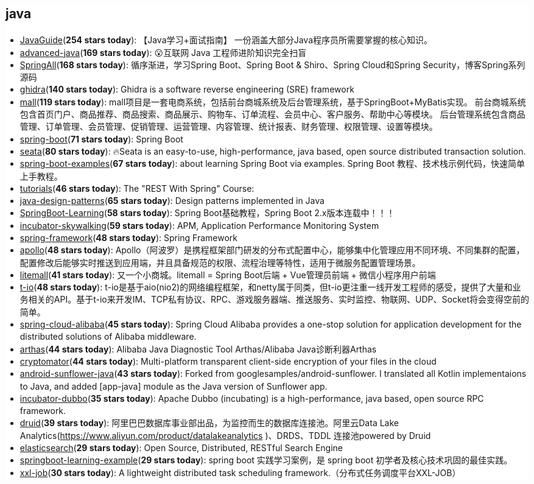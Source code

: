 ## java
* [JavaGuide](https://github.com/Snailclimb/JavaGuide)(**254 stars today**): 【Java学习+面试指南】 一份涵盖大部分Java程序员所需要掌握的核心知识。
* [advanced-java](https://github.com/doocs/advanced-java)(**169 stars today**): 😮互联网 Java 工程师进阶知识完全扫盲
* [SpringAll](https://github.com/wuyouzhuguli/SpringAll)(**168 stars today**): 循序渐进，学习Spring Boot、Spring Boot & Shiro、Spring Cloud和Spring Security，博客Spring系列源码
* [ghidra](https://github.com/NationalSecurityAgency/ghidra)(**140 stars today**): Ghidra is a software reverse engineering (SRE) framework
* [mall](https://github.com/macrozheng/mall)(**119 stars today**): mall项目是一套电商系统，包括前台商城系统及后台管理系统，基于SpringBoot+MyBatis实现。 前台商城系统包含首页门户、商品推荐、商品搜索、商品展示、购物车、订单流程、会员中心、客户服务、帮助中心等模块。 后台管理系统包含商品管理、订单管理、会员管理、促销管理、运营管理、内容管理、统计报表、财务管理、权限管理、设置等模块。
* [spring-boot](https://github.com/spring-projects/spring-boot)(**71 stars today**): Spring Boot
* [seata](https://github.com/seata/seata)(**80 stars today**): 🔥Seata is an easy-to-use, high-performance, java based, open source distributed transaction solution.
* [spring-boot-examples](https://github.com/ityouknow/spring-boot-examples)(**67 stars today**): about learning Spring Boot via examples. Spring Boot 教程、技术栈示例代码，快速简单上手教程。
* [tutorials](https://github.com/eugenp/tutorials)(**46 stars today**): The "REST With Spring" Course:
* [java-design-patterns](https://github.com/iluwatar/java-design-patterns)(**65 stars today**): Design patterns implemented in Java
* [SpringBoot-Learning](https://github.com/dyc87112/SpringBoot-Learning)(**58 stars today**): Spring Boot基础教程，Spring Boot 2.x版本连载中！！！
* [incubator-skywalking](https://github.com/apache/incubator-skywalking)(**59 stars today**): APM, Application Performance Monitoring System
* [spring-framework](https://github.com/spring-projects/spring-framework)(**48 stars today**): Spring Framework
* [apollo](https://github.com/ctripcorp/apollo)(**48 stars today**): Apollo（阿波罗）是携程框架部门研发的分布式配置中心，能够集中化管理应用不同环境、不同集群的配置，配置修改后能够实时推送到应用端，并且具备规范的权限、流程治理等特性，适用于微服务配置管理场景。
* [litemall](https://github.com/linlinjava/litemall)(**41 stars today**): 又一个小商城。litemall = Spring Boot后端 + Vue管理员前端 + 微信小程序用户前端
* [t-io](https://github.com/tywo45/t-io)(**48 stars today**): t-io是基于aio(nio2)的网络编程框架，和netty属于同类，但t-io更注重一线开发工程师的感受，提供了大量和业务相关的API。基于t-io来开发IM、TCP私有协议、RPC、游戏服务器端、推送服务、实时监控、物联网、UDP、Socket将会变得空前的简单。
* [spring-cloud-alibaba](https://github.com/spring-cloud-incubator/spring-cloud-alibaba)(**45 stars today**): Spring Cloud Alibaba provides a one-stop solution for application development for the distributed solutions of Alibaba middleware.
* [arthas](https://github.com/alibaba/arthas)(**44 stars today**): Alibaba Java Diagnostic Tool Arthas/Alibaba Java诊断利器Arthas
* [cryptomator](https://github.com/cryptomator/cryptomator)(**44 stars today**): Multi-platform transparent client-side encryption of your files in the cloud
* [android-sunflower-java](https://github.com/hatewx/android-sunflower-java)(**43 stars today**): Forked from googlesamples/android-sunflower. I translated all Kotlin implementaions to Java, and added [app-java] module as the Java version of Sunflower app.
* [incubator-dubbo](https://github.com/apache/incubator-dubbo)(**35 stars today**): Apache Dubbo (incubating) is a high-performance, java based, open source RPC framework.
* [druid](https://github.com/alibaba/druid)(**39 stars today**): 阿里巴巴数据库事业部出品，为监控而生的数据库连接池。阿里云Data Lake Analytics(https://www.aliyun.com/product/datalakeanalytics )、DRDS、TDDL 连接池powered by Druid
* [elasticsearch](https://github.com/elastic/elasticsearch)(**29 stars today**): Open Source, Distributed, RESTful Search Engine
* [springboot-learning-example](https://github.com/JeffLi1993/springboot-learning-example)(**29 stars today**): spring boot 实践学习案例，是 spring boot 初学者及核心技术巩固的最佳实践。
* [xxl-job](https://github.com/xuxueli/xxl-job)(**30 stars today**): A lightweight distributed task scheduling framework.（分布式任务调度平台XXL-JOB）
